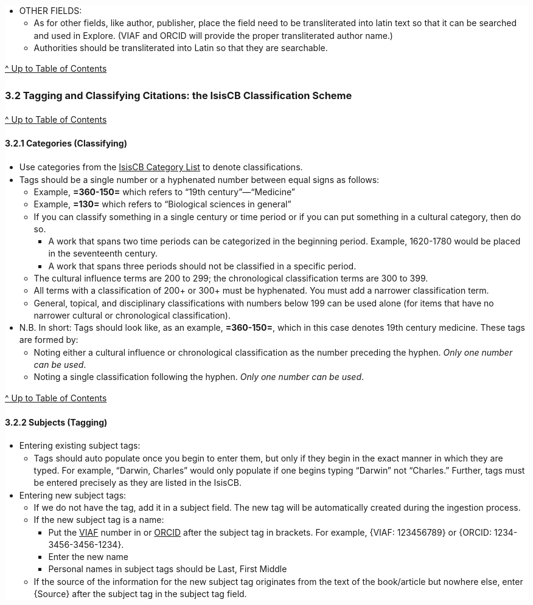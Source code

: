 - OTHER FIELDS:
   - As for other fields, like author, publisher, place the field need to be transliterated into latin text so that it can be searched and used in Explore. (VIAF and ORCID will provide the proper transliterated author name.)
   - Authorities should be transliterated into Latin so that they are searchable.

[^ Up to Table of Contents](#table-of-contents)

### 3.2 Tagging and Classifying Citations: the IsisCB Classification Scheme

[^ Up to Table of Contents](#table-of-contents)

#### 3.2.1 Categories (Classifying)
- Use categories from the [IsisCB Category List](https://docs.google.com/spreadsheets/d/1wuHcy8FHlMAky6peGmZf7OSin5PlKWt1LgDI8QZVs2o/edit?usp=sharing) to denote classifications. 
- Tags should be a single number or a hyphenated number between equal signs as follows:
  - Example, **=360-150=** which refers to “19th century”—“Medicine”
  - Example, **=130=** which refers to “Biological sciences in general”
  - If you can classify something in a single century or time period or if you can put something in a cultural category, then do so.
    - A work that spans two time periods can be categorized in the beginning period. Example, 1620-1780 would be placed in the seventeenth century.
    - A work that spans three periods should not be classified in a specific period.
  - The cultural influence terms are 200 to 299; the chronological classification terms are 300 to 399.
  - All terms with a classification of 200+ or 300+ must be hyphenated. You must add a narrower classification term.
  - General, topical, and disciplinary classifications with numbers below 199 can be used alone (for items that have no narrower cultural or chronological classification).
- N.B. In short: Tags should look like, as an example, **=360-150=**, which in this case denotes 19th century medicine. These tags are formed by:
  - Noting either a cultural influence or chronological classification as the number preceding the hyphen. _Only one number can be used_.
  - Noting a single classification following the hyphen. _Only one number can be used_.

[^ Up to Table of Contents](#table-of-contents)

#### 3.2.2 Subjects (Tagging)
- Entering existing subject tags:
  - Tags should auto populate once you begin to enter them, but only if they begin in the exact manner in which they are typed. For example, “Darwin, Charles” would only populate if one begins typing “Darwin” not “Charles.” Further, tags must be entered precisely as they are listed in the IsisCB. 
- Entering new subject tags:
  - If we do not have the tag, add it in a subject field. The new tag will be automatically created during the ingestion process.
  - If the new subject tag is a name: 
    - Put the [VIAF](http://wiki.isiscb.org/VIAF) number in or [ORCID](http://wiki.isiscb.org/index.php?title=ORCID&action=edit&redlink=1) after the subject tag in brackets. For example, {VIAF: 123456789} or {ORCID: 1234-3456-3456-1234}.
    - Enter the new name
    - Personal names in subject tags should be Last, First Middle
  - If the source of the information for the new subject tag originates from the text of the book/article but nowhere else, enter {Source} after the subject tag in the subject tag field.
